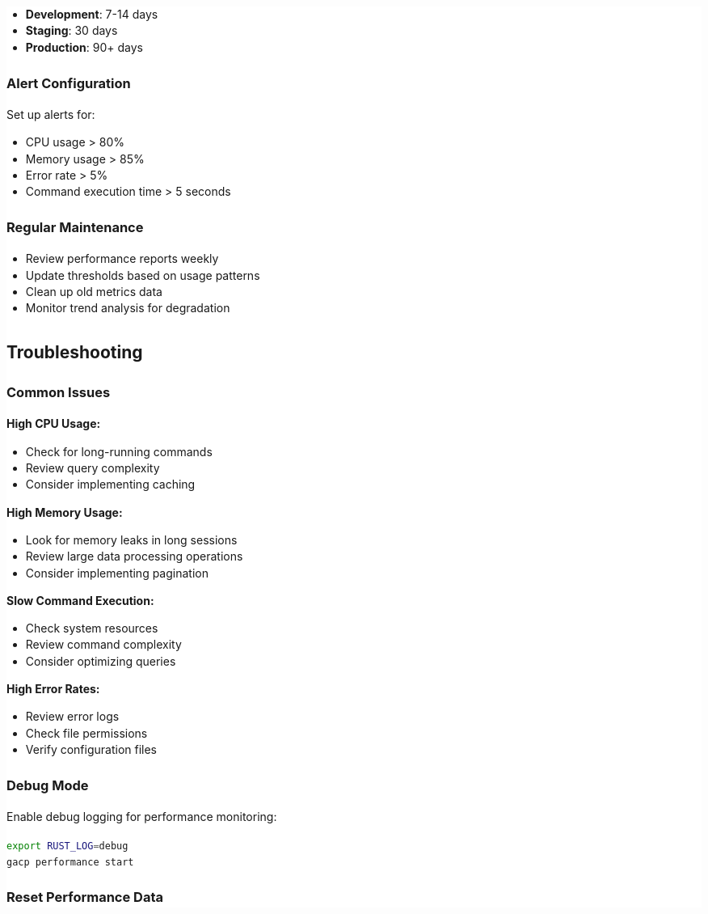 - **Development**: 7-14 days
- **Staging**: 30 days
- **Production**: 90+ days

### Alert Configuration

Set up alerts for:
- CPU usage > 80%
- Memory usage > 85%
- Error rate > 5%
- Command execution time > 5 seconds

### Regular Maintenance

- Review performance reports weekly
- Update thresholds based on usage patterns
- Clean up old metrics data
- Monitor trend analysis for degradation

## Troubleshooting

### Common Issues

**High CPU Usage:**
- Check for long-running commands
- Review query complexity
- Consider implementing caching

**High Memory Usage:**
- Look for memory leaks in long sessions
- Review large data processing operations
- Consider implementing pagination

**Slow Command Execution:**
- Check system resources
- Review command complexity
- Consider optimizing queries

**High Error Rates:**
- Review error logs
- Check file permissions
- Verify configuration files

### Debug Mode

Enable debug logging for performance monitoring:

```bash
export RUST_LOG=debug
gacp performance start
```

### Reset Performance Data
